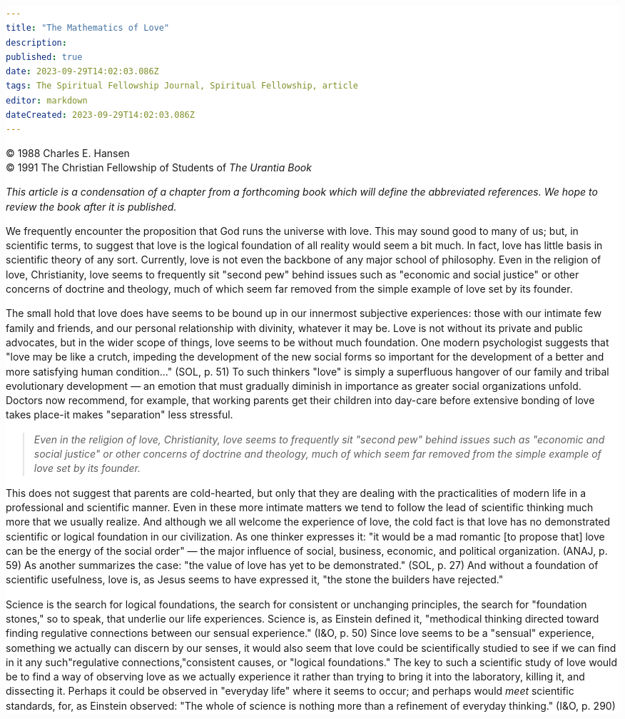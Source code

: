 ```yaml
---
title: "The Mathematics of Love"
description: 
published: true
date: 2023-09-29T14:02:03.086Z
tags: The Spiritual Fellowship Journal, Spiritual Fellowship, article
editor: markdown
dateCreated: 2023-09-29T14:02:03.086Z
---
```


<p class="v-card v-sheet theme--light gray lighten-3 px-2">© 1988 Charles E. Hansen<br>© 1991 The Christian Fellowship of Students of <i>The Urantia Book</i></p>

_This article is a condensation of a chapter from a forthcoming book which will define the abbreviated references. We hope to review the book after it is published._

We frequently encounter the proposition that God runs the universe with love. This may sound good to many of us; but, in scientific terms, to suggest that love is the logical foundation of all reality would seem a bit much. In fact, love has little basis in scientific theory of any sort. Currently, love is not even the backbone of any major school of philosophy. Even in the religion of love, Christianity, love seems to frequently sit "second pew" behind issues such as "economic and social justice" or other concerns of doctrine and theology, much of which seem far removed from the simple example of love set by its founder.

The small hold that love does have seems to be bound up in our innermost subjective experiences: those with our intimate few family and friends, and our personal relationship with divinity, whatever it may be. Love is not without its private and public advocates, but in the wider scope of things, love seems to be without much foundation. One modern psychologist suggests that "love may be like a crutch, impeding the development of the new social forms so important for the development of a better and more satisfying human condition..." (SOL, p. 51) To such thinkers "love" is simply a superfluous hangover of our family and tribal evolutionary development — an emotion that must gradually diminish in importance as greater social organizations unfold. Doctors now recommend, for example, that working parents get their children into day-care before extensive bonding of love takes place-it makes "separation" less stressful.

> _Even in the religion of love, Christianity, love seems to frequently sit "second pew" behind issues such as "economic and social justice" or other concerns of doctrine and theology, much of which seem far removed from the simple example of love set by its founder._

This does not suggest that parents are cold-hearted, but only that they are dealing with the practicalities of modern life in a professional and scientific manner. Even in these more intimate matters we tend to follow the lead of scientific thinking much more that we usually realize. And although we all welcome the experience of love, the cold fact is that love has no demonstrated scientific or logical foundation in our civilization. As one thinker expresses it: "it would be a mad romantic [to propose that] love can be the energy of the social order" — the major influence of social, business, economic, and political organization. (ANAJ, p. 59) As another summarizes the case: "the value of love has yet to be demonstrated." (SOL, p. 27) And without a foundation of scientific usefulness, love is, as Jesus seems to have expressed it, "the stone the builders have rejected."

Science is the search for logical foundations, the search for consistent or unchanging principles, the search for "foundation stones," so to speak, that underlie our life experiences. Science is, as Einstein defined it, "methodical thinking directed toward finding regulative connections between our sensual experience." (I\&O, p. 50) Since love seems to be a "sensual" experience, something we actually can discern by our senses, it would also seem that love could be scientifically studied to see if we can find in it any such"regulative connections,"consistent causes, or "logical foundations." The key to such a scientific study of love would be to find a way of observing love as we actually experience it rather than trying to bring it into the laboratory, killing it, and dissecting it. Perhaps it could be observed in "everyday life" where it seems to occur; and perhaps would *meet* scientific standards, for, as Einstein observed: "The whole of science is nothing more than a refinement of everyday thinking." (I\&O, p. 290)
